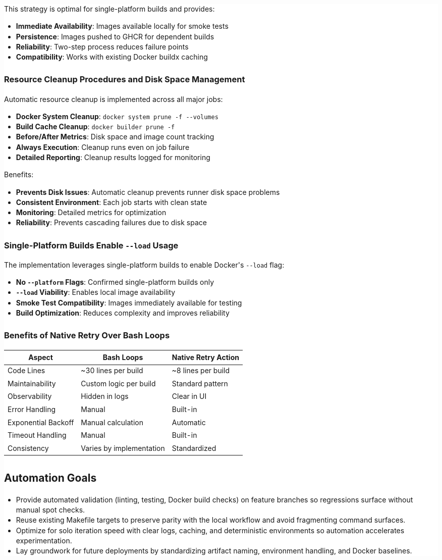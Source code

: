 This strategy is optimal for single-platform builds and provides:

-  **Immediate Availability**: Images available locally for smoke tests
-  **Persistence**: Images pushed to GHCR for dependent builds
-  **Reliability**: Two-step process reduces failure points
-  **Compatibility**: Works with existing Docker buildx caching

### Resource Cleanup Procedures and Disk Space Management

Automatic resource cleanup is implemented across all major jobs:

-  **Docker System Cleanup**: `docker system prune -f --volumes`
-  **Build Cache Cleanup**: `docker builder prune -f`
-  **Before/After Metrics**: Disk space and image count tracking
-  **Always Execution**: Cleanup runs even on job failure
-  **Detailed Reporting**: Cleanup results logged for monitoring

Benefits:

-  **Prevents Disk Issues**: Automatic cleanup prevents runner disk space problems
-  **Consistent Environment**: Each job starts with clean state
-  **Monitoring**: Detailed metrics for optimization
-  **Reliability**: Prevents cascading failures due to disk space

### Single-Platform Builds Enable `--load` Usage

The implementation leverages single-platform builds to enable Docker's `--load` flag:

-  **No `--platform` Flags**: Confirmed single-platform builds only
-  **`--load` Viability**: Enables local image availability
-  **Smoke Test Compatibility**: Images immediately available for testing
-  **Build Optimization**: Reduces complexity and improves reliability

### Benefits of Native Retry Over Bash Loops

| Aspect | Bash Loops | Native Retry Action |
|--------|------------|---------------------|
| Code Lines | ~30 lines per build | ~8 lines per build |
| Maintainability | Custom logic per build | Standard pattern |
| Observability | Hidden in logs | Clear in UI |
| Error Handling | Manual | Built-in |
| Exponential Backoff | Manual calculation | Automatic |
| Timeout Handling | Manual | Built-in |
| Consistency | Varies by implementation | Standardized |

## Automation Goals

-  Provide automated validation (linting, testing, Docker build checks) on feature branches so
   regressions surface without manual spot checks.
-  Reuse existing Makefile targets to preserve parity with the local workflow and avoid
   fragmenting command surfaces.
-  Optimize for solo iteration speed with clear logs, caching, and deterministic environments so
   automation accelerates experimentation.
-  Lay groundwork for future deployments by standardizing artifact naming, environment handling,
   and Docker baselines.
